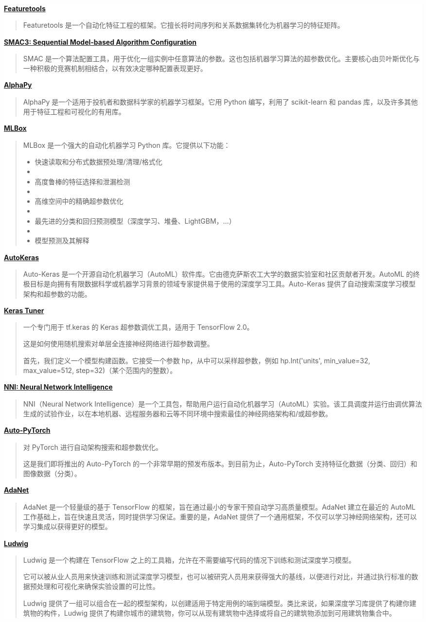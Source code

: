 **[Featuretools](https://github.com/FeatureLabs/featuretools)**

> Featuretools 是一个自动化特征工程的框架。它擅长将时间序列和关系数据集转化为机器学习的特征矩阵。

**[SMAC3: Sequential Model-based Algorithm Configuration](https://github.com/automl/SMAC3)**

> SMAC 是一个算法配置工具，用于优化一组实例中任意算法的参数。这也包括机器学习算法的超参数优化。主要核心由贝叶斯优化与一种积极的竞赛机制相结合，以有效决定哪种配置表现更好。

**[AlphaPy](https://github.com/ScottfreeLLC/AlphaPy)**

> AlphaPy 是一个适用于投机者和数据科学家的机器学习框架。它用 Python 编写，利用了 scikit-learn 和 pandas 库，以及许多其他用于特征工程和可视化的有用库。

**[MLBox](https://github.com/AxeldeRomblay/MLBox)**

> MLBox 是一个强大的自动化机器学习 Python 库。它提供以下功能：
> 
> +   快速读取和分布式数据预处理/清理/格式化
> +   
> +   高度鲁棒的特征选择和泄漏检测
> +   
> +   高维空间中的精确超参数优化
> +   
> +   最先进的分类和回归预测模型（深度学习、堆叠、LightGBM，…）
> +   
> +   模型预测及其解释

**[AutoKeras](https://github.com/keras-team/autokeras)**

> Auto-Keras 是一个开源自动化机器学习（AutoML）软件库。它由德克萨斯农工大学的数据实验室和社区贡献者开发。AutoML 的终极目标是向拥有有限数据科学或机器学习背景的领域专家提供易于使用的深度学习工具。Auto-Keras 提供了自动搜索深度学习模型架构和超参数的功能。

**[Keras Tuner](https://github.com/keras-team/keras-tuner)**

> 一个专门用于 tf.keras 的 Keras 超参数调优工具，适用于 TensorFlow 2.0。
> 
> 这是如何使用随机搜索对单层全连接神经网络进行超参数调整。
> 
> 首先，我们定义一个模型构建函数。它接受一个参数 hp，从中可以采样超参数，例如 hp.Int('units', min_value=32, max_value=512, step=32)（某个范围内的整数）。

**[NNI: Neural Network Intelligence](https://github.com/microsoft/nni)**

> NNI（Neural Network Intelligence）是一个工具包，帮助用户运行自动化机器学习（AutoML）实验。该工具调度并运行由调优算法生成的试验作业，以在本地机器、远程服务器和云等不同环境中搜索最佳的神经网络架构和/或超参数。

**[Auto-PyTorch](https://github.com/automl/Auto-PyTorch)**

> 对 PyTorch 进行自动架构搜索和超参数优化。
> 
> 这是我们即将推出的 Auto-PyTorch 的一个非常早期的预发布版本。到目前为止，Auto-PyTorch 支持特征化数据（分类、回归）和图像数据（分类）。

**[AdaNet](https://github.com/tensorflow/adanet)**

> AdaNet 是一个轻量级的基于 TensorFlow 的框架，旨在通过最小的专家干预自动学习高质量模型。AdaNet 建立在最近的 AutoML 工作基础上，旨在快速且灵活，同时提供学习保证。重要的是，AdaNet 提供了一个通用框架，不仅可以学习神经网络架构，还可以学习集成以获得更好的模型。

**[Ludwig](https://github.com/uber/ludwig)**

> Ludwig 是一个构建在 TensorFlow 之上的工具箱，允许在不需要编写代码的情况下训练和测试深度学习模型。
> 
> 它可以被从业人员用来快速训练和测试深度学习模型，也可以被研究人员用来获得强大的基线，以便进行对比，并通过执行标准的数据预处理和可视化来确保实验设置的可比性。
> 
> Ludwig 提供了一组可以组合在一起的模型架构，以创建适用于特定用例的端到端模型。类比来说，如果深度学习库提供了构建你建筑物的构件，Ludwig 提供了构建你城市的建筑物，你可以从现有建筑物中选择或将自己的建筑物添加到可用建筑物集合中。

